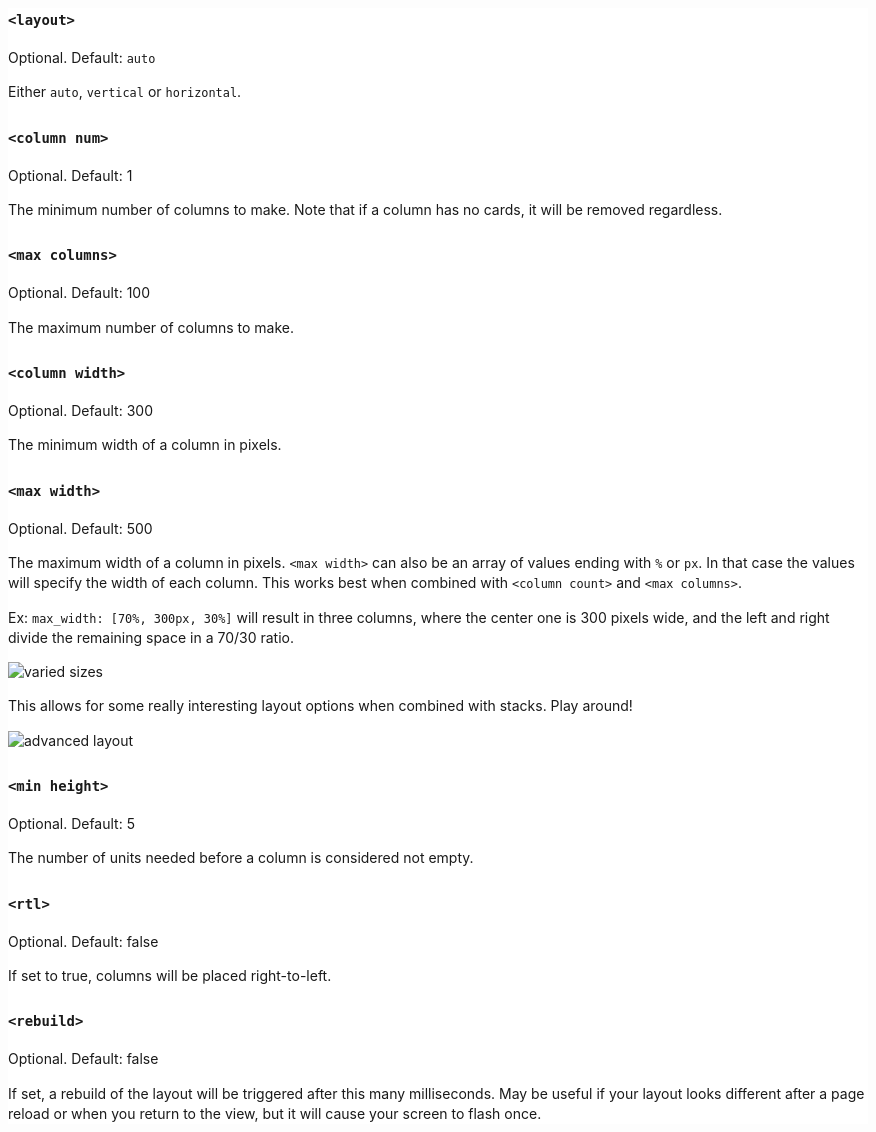### `<layout>`
Optional. Default: `auto`

Either `auto`, `vertical` or `horizontal`.

### `<column num>`
Optional. Default: 1

The minimum number of columns to make. Note that if a column has no cards, it will be removed regardless.

### `<max columns>`
Optional. Default: 100

The maximum number of columns to make.

### `<column width>`
Optional. Default: 300

The minimum width of a column in pixels.


### `<max width>`
Optional. Default: 500

The maximum width of a column in pixels.
`<max width>` can also be an array of values ending with `%` or `px`. In that case the values will specify the width of each column. This works best when combined with `<column count>` and `<max columns>`.

Ex: `max_width: [70%, 300px, 30%]` will result in three columns, where the center one is 300 pixels wide, and the left and right divide the remaining space in a 70/30 ratio.

![varied sizes](https://user-images.githubusercontent.com/1299821/53567104-807ab200-3b5e-11e9-8a20-67190b80b70d.jpg)

This allows for some really interesting layout options when combined with stacks. Play around!

![advanced layout](https://user-images.githubusercontent.com/1299821/53567164-a738e880-3b5e-11e9-93f2-d2041c512b8a.jpg)

### `<min height>`
Optional. Default: 5

The number of units needed before a column is considered not empty.

### `<rtl>`
Optional. Default: false

If set to true, columns will be placed right-to-left.

### `<rebuild>`
Optional. Default: false

If set, a rebuild of the layout will be triggered after this many milliseconds. May be useful if your layout looks different after a page reload or when you return to the view, but it will cause your screen to flash once.
